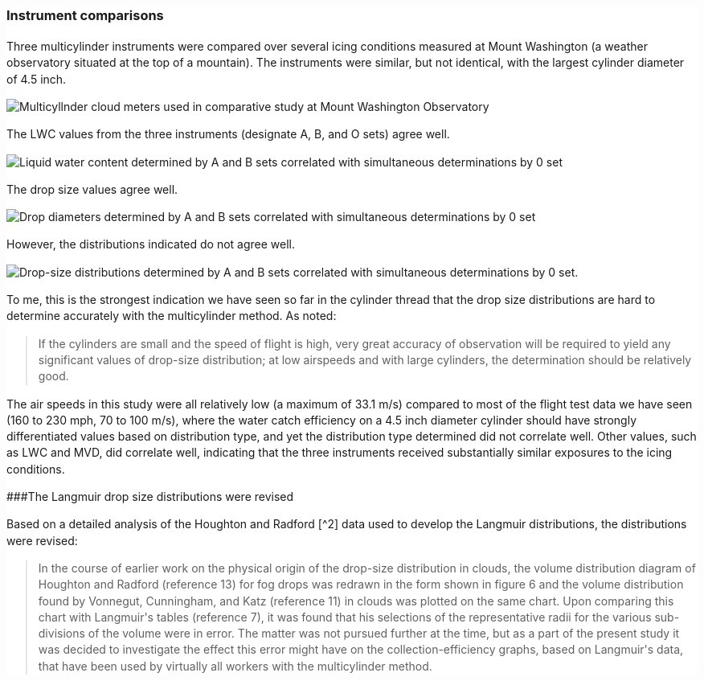 ### Instrument comparisons

Three multicylinder instruments were compared over several icing conditions measured at Mount Washington 
(a weather observatory situated at the top of a mountain). The instruments were similar, but not identical, 
with the largest cylinder diameter of 4.5 inch.

![Multicyllnder cloud meters used in comparative study at
Mount Washington Observatory](images/naca-tn-2708/figure_1.png)

The LWC values from the three instruments (designate A, B, and O sets) agree well.

![Liquid water content determined by A and B sets correlated
with simultaneous determinations by 0 set](images/naca-tn-2708/figure_2_lwc_comparison.png)

The drop size values agree well.

![Drop diameters determined by A and B sets correlated
with simultaneous determinations by 0 set](images/naca-tn-2708/figure_3_mvd_comparison.png)

However, the distributions indicated do not agree well.

![Drop-size distributions determined by A and B sets
correlated with simultaneous determinations by 0 set.](images/naca-tn-2708/figure_4_distribution_comparison.png)

To me, this is the strongest indication we have seen so far in the cylinder thread 
that the drop size distributions are hard to determine accurately with the multicylinder method. 
As noted:
> If the cylinders
are small and the speed of flight is high, very great accuracy of observation 
will be required to yield any significant values of drop-size
distribution; at low airspeeds and with large cylinders, the determination 
should be relatively good.  

The air speeds in this study were all relatively low (a maximum of 33.1 m/s) 
compared to most of the flight test data we have seen (160 to 230 mph, 70 to 100 m/s), 
where the water catch efficiency on a 4.5 inch diameter 
cylinder should have strongly differentiated values based on distribution type, 
and yet the distribution type determined did not 
correlate well. Other values, such as LWC and MVD, did correlate well, 
indicating that the three instruments received substantially similar exposures to the icing conditions.  

###The Langmuir drop size distributions were revised

Based on a detailed analysis of the Houghton and Radford [^2] data used to develop the Langmuir distributions, 
the distributions were revised:

> In the course of earlier work on the physical origin of the drop-size 
distribution in clouds, the volume distribution diagram of Houghton
and Radford (reference 13) for fog drops was redrawn in the form shown 
in figure 6 and the volume distribution found by Vonnegut, Cunningham,
and Katz (reference 11) in clouds was plotted on the same chart. Upon
comparing this chart with Langmuir's tables (reference 7), it was found
that his selections of the representative radii for the various sub-divisions 
of the volume were in error. The matter was not pursued further 
at the time, but as a part of the present study it was decided to
investigate the effect this error might have on the collection-efficiency
graphs, based on Langmuir's data, that have been used by virtually all
workers with the multicylinder method.


[^4]: An online search found 5 more citations, mostly in meteorological publications.